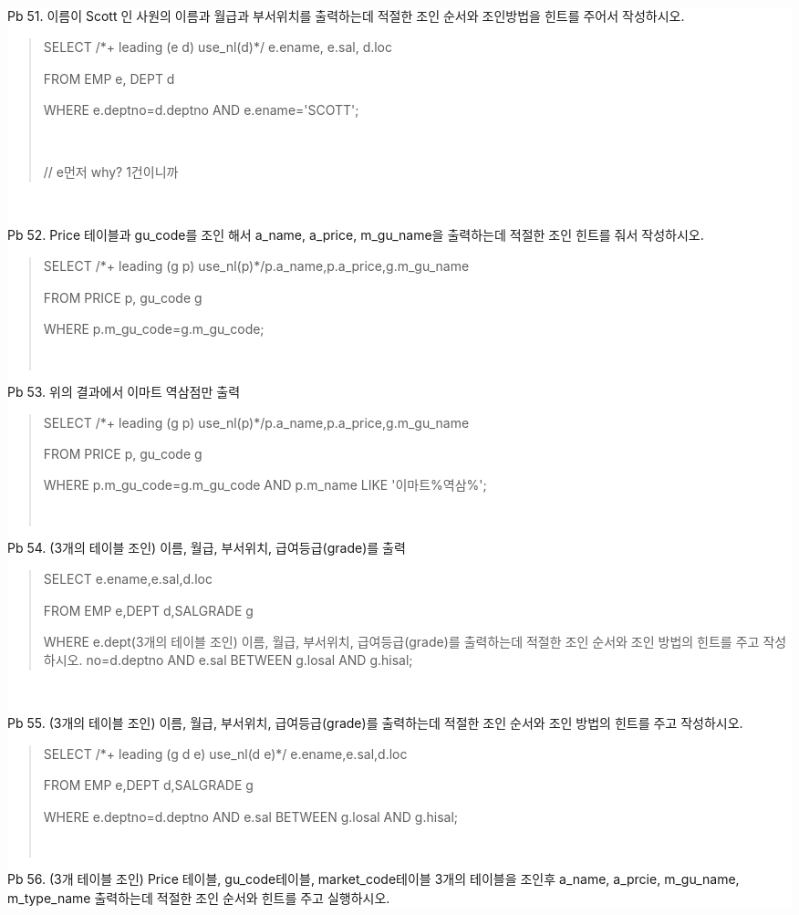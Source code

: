 Pb 51. 이름이 Scott 인 사원의 이름과 월급과 부서위치를 출력하는데 적절한 조인 순서와 조인방법을 힌트를 주어서 작성하시오.

> SELECT /\*+ leading (e d) use\_nl(d)\*/ e.ename, e.sal, d.loc
>
> FROM EMP e, DEPT d
>
> WHERE e.deptno=d.deptno AND e.ename='SCOTT';
>
>  
>
> // e먼저 why? 1건이니까

 

Pb 52. Price 테이블과 gu\_code를 조인 해서 a\_name, a\_price, m\_gu\_name을 출력하는데 적절한 조인 힌트를 줘서 작성하시오.

> SELECT /\*+ leading (g p) use\_nl(p)\*/p.a\_name,p.a\_price,g.m\_gu\_name
>
> FROM PRICE p, gu\_code g
>
> WHERE p.m\_gu\_code=g.m\_gu\_code;
>
>  

Pb 53. 위의 결과에서 이마트 역삼점만 출력

> SELECT /\*+ leading (g p) use\_nl(p)\*/p.a\_name,p.a\_price,g.m\_gu\_name
>
> FROM PRICE p, gu\_code g
>
> WHERE p.m\_gu\_code=g.m\_gu\_code AND p.m\_name LIKE '이마트%역삼%';
>
>  

Pb 54. (3개의 테이블 조인) 이름, 월급, 부서위치, 급여등급(grade)를 출력

> SELECT e.ename,e.sal,d.loc
>
> FROM EMP e,DEPT d,SALGRADE g
>
> WHERE e.dept(3개의 테이블 조인) 이름, 월급, 부서위치, 급여등급(grade)를 출력하는데 적절한 조인 순서와 조인 방법의 힌트를 주고 작성하시오. no=d.deptno AND e.sal BETWEEN g.losal AND g.hisal;

 

Pb 55. (3개의 테이블 조인) 이름, 월급, 부서위치, 급여등급(grade)를 출력하는데 적절한 조인 순서와 조인 방법의 힌트를 주고 작성하시오.

> SELECT /\*+ leading (g d e) use\_nl(d e)\*/ e.ename,e.sal,d.loc
>
> FROM EMP e,DEPT d,SALGRADE g
>
> WHERE e.deptno=d.deptno AND e.sal BETWEEN g.losal AND g.hisal;
>
>  

Pb 56. (3개 테이블 조인) Price 테이블, gu\_code테이블, market\_code테이블 3개의 테이블을 조인후 a\_name, a\_prcie, m\_gu\_name, m\_type\_name 출력하는데 적절한 조인 순서와 힌트를 주고 실행하시오.
